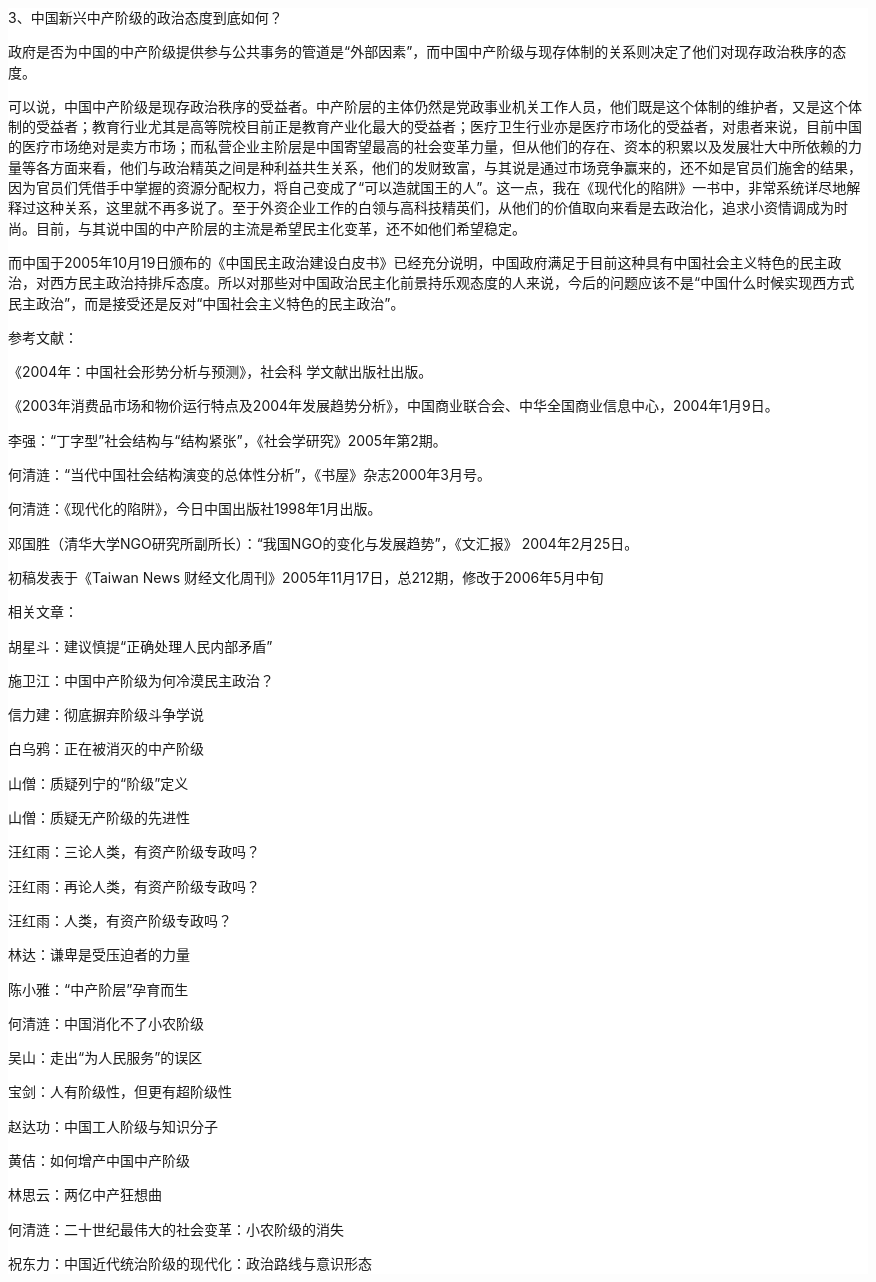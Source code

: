 3、中国新兴中产阶级的政治态度到底如何？
    
政府是否为中国的中产阶级提供参与公共事务的管道是“外部因素”，而中国中产阶级与现存体制的关系则决定了他们对现存政治秩序的态度。
    
可以说，中国中产阶级是现存政治秩序的受益者。中产阶层的主体仍然是党政事业机关工作人员，他们既是这个体制的维护者，又是这个体制的受益者；教育行业尤其是高等院校目前正是教育产业化最大的受益者；医疗卫生行业亦是医疗市场化的受益者，对患者来说，目前中国的医疗市场绝对是卖方市场；而私营企业主阶层是中国寄望最高的社会变革力量，但从他们的存在、资本的积累以及发展壮大中所依赖的力量等各方面来看，他们与政治精英之间是种利益共生关系，他们的发财致富，与其说是通过市场竞争赢来的，还不如是官员们施舍的结果，因为官员们凭借手中掌握的资源分配权力，将自己变成了“可以造就国王的人”。这一点，我在《现代化的陷阱》一书中，非常系统详尽地解释过这种关系，这里就不再多说了。至于外资企业工作的白领与高科技精英们，从他们的价值取向来看是去政治化，追求小资情调成为时尚。目前，与其说中国的中产阶层的主流是希望民主化变革，还不如他们希望稳定。
    
而中国于2005年10月19日颁布的《中国民主政治建设白皮书》已经充分说明，中国政府满足于目前这种具有中国社会主义特色的民主政治，对西方民主政治持排斥态度。所以对那些对中国政治民主化前景持乐观态度的人来说，今后的问题应该不是“中国什么时候实现西方式民主政治”，而是接受还是反对“中国社会主义特色的民主政治”。
    
参考文献：
    
《2004年：中国社会形势分析与预测》，社会科 学文献出版社出版。
    
《2003年消费品市场和物价运行特点及2004年发展趋势分析》，中国商业联合会、中华全国商业信息中心，2004年1月9日。
    
李强：“丁字型”社会结构与“结构紧张”，《社会学研究》2005年第2期。
    
何清涟：“当代中国社会结构演变的总体性分析”，《书屋》杂志2000年3月号。
    
何清涟：《现代化的陷阱》，今日中国出版社1998年1月出版。
    
邓国胜（清华大学NGO研究所副所长）：“我国NGO的变化与发展趋势”，《文汇报》 2004年2月25日。
    
初稿发表于《Taiwan News 财经文化周刊》2005年11月17日，总212期，修改于2006年5月中旬
    

    
相关文章：
    
胡星斗：建议慎提“正确处理人民内部矛盾”
    
施卫江：中国中产阶级为何冷漠民主政治？
    
信力建：彻底摒弃阶级斗争学说
    
白乌鸦：正在被消灭的中产阶级
    
山僧：质疑列宁的“阶级”定义
    
山僧：质疑无产阶级的先进性
    
汪红雨：三论人类，有资产阶级专政吗？
    
汪红雨：再论人类，有资产阶级专政吗？
    
汪红雨：人类，有资产阶级专政吗？
    
林达：谦卑是受压迫者的力量
    
陈小雅：“中产阶层”孕育而生
    
何清涟：中国消化不了小农阶级
    
吴山：走出“为人民服务”的误区
    
宝剑：人有阶级性，但更有超阶级性
    
赵达功：中国工人阶级与知识分子
    
黄佶：如何增产中国中产阶级
    
林思云：两亿中产狂想曲
    
何清涟：二十世纪最伟大的社会变革：小农阶级的消失
    
祝东力：中国近代统治阶级的现代化：政治路线与意识形态